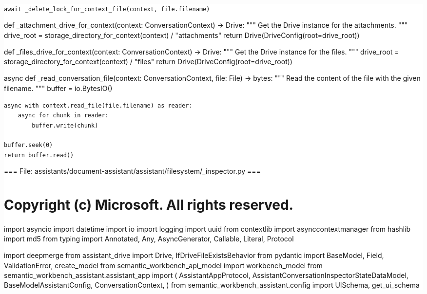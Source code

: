     await _delete_lock_for_context_file(context, file.filename)


def _attachment_drive_for_context(context: ConversationContext) -> Drive:
    """
    Get the Drive instance for the attachments.
    """
    drive_root = storage_directory_for_context(context) / "attachments"
    return Drive(DriveConfig(root=drive_root))


def _files_drive_for_context(context: ConversationContext) -> Drive:
    """
    Get the Drive instance for the files.
    """
    drive_root = storage_directory_for_context(context) / "files"
    return Drive(DriveConfig(root=drive_root))


async def _read_conversation_file(context: ConversationContext, file: File) -> bytes:
    """
    Read the content of the file with the given filename.
    """
    buffer = io.BytesIO()

    async with context.read_file(file.filename) as reader:
        async for chunk in reader:
            buffer.write(chunk)

    buffer.seek(0)
    return buffer.read()


=== File: assistants/document-assistant/assistant/filesystem/_inspector.py ===
# Copyright (c) Microsoft. All rights reserved.

import asyncio
import datetime
import io
import logging
import uuid
from contextlib import asynccontextmanager
from hashlib import md5
from typing import Annotated, Any, AsyncGenerator, Callable, Literal, Protocol

import deepmerge
from assistant_drive import Drive, IfDriveFileExistsBehavior
from pydantic import BaseModel, Field, ValidationError, create_model
from semantic_workbench_api_model import workbench_model
from semantic_workbench_assistant.assistant_app import (
    AssistantAppProtocol,
    AssistantConversationInspectorStateDataModel,
    BaseModelAssistantConfig,
    ConversationContext,
)
from semantic_workbench_assistant.config import UISchema, get_ui_schema
